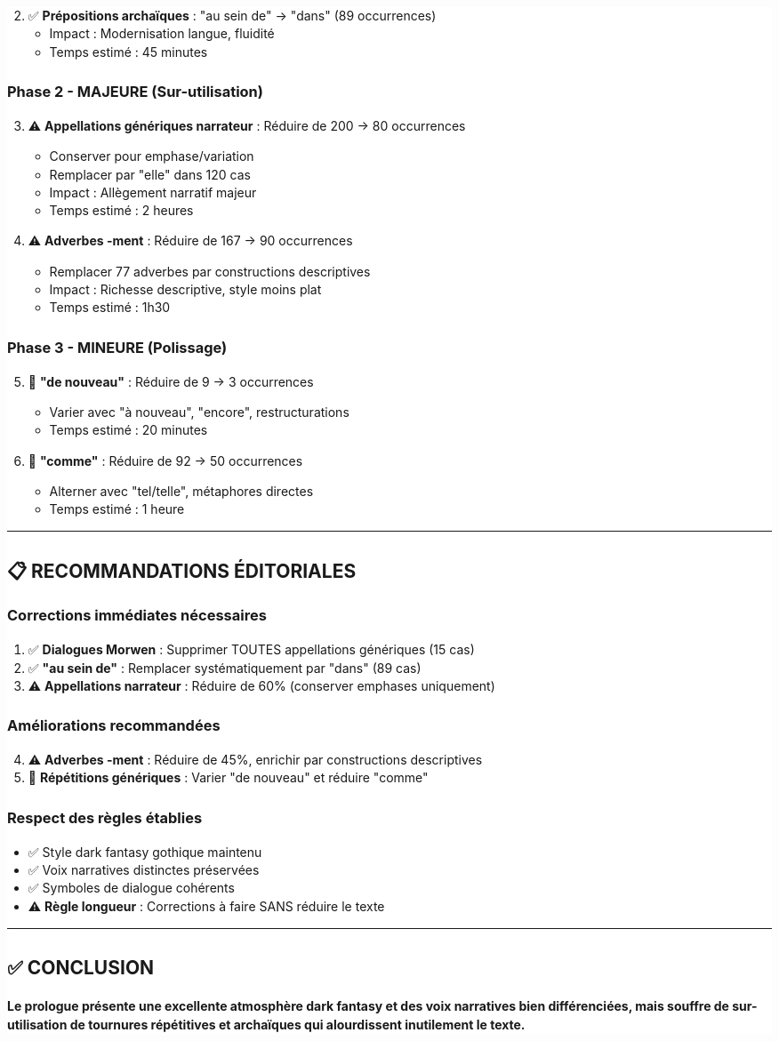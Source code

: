 2. ✅ **Prépositions archaïques** : "au sein de" → "dans" (89 occurrences)
   - Impact : Modernisation langue, fluidité
   - Temps estimé : 45 minutes

### **Phase 2 - MAJEURE (Sur-utilisation)**
3. ⚠️ **Appellations génériques narrateur** : Réduire de 200 → 80 occurrences
   - Conserver pour emphase/variation
   - Remplacer par "elle" dans 120 cas
   - Impact : Allègement narratif majeur
   - Temps estimé : 2 heures

4. ⚠️ **Adverbes -ment** : Réduire de 167 → 90 occurrences
   - Remplacer 77 adverbes par constructions descriptives
   - Impact : Richesse descriptive, style moins plat
   - Temps estimé : 1h30

### **Phase 3 - MINEURE (Polissage)**
5. 📌 **"de nouveau"** : Réduire de 9 → 3 occurrences
   - Varier avec "à nouveau", "encore", restructurations
   - Temps estimé : 20 minutes

6. 📌 **"comme"** : Réduire de 92 → 50 occurrences
   - Alterner avec "tel/telle", métaphores directes
   - Temps estimé : 1 heure

---

## 📋 RECOMMANDATIONS ÉDITORIALES

### **Corrections immédiates nécessaires**
1. ✅ **Dialogues Morwen** : Supprimer TOUTES appellations génériques (15 cas)
2. ✅ **"au sein de"** : Remplacer systématiquement par "dans" (89 cas)
3. ⚠️ **Appellations narrateur** : Réduire de 60% (conserver emphases uniquement)

### **Améliorations recommandées**
4. ⚠️ **Adverbes -ment** : Réduire de 45%, enrichir par constructions descriptives
5. 📌 **Répétitions génériques** : Varier "de nouveau" et réduire "comme"

### **Respect des règles établies**
- ✅ Style dark fantasy gothique maintenu
- ✅ Voix narratives distinctes préservées
- ✅ Symboles de dialogue cohérents
- ⚠️ **Règle longueur** : Corrections à faire SANS réduire le texte

---

## ✅ CONCLUSION

**Le prologue présente une excellente atmosphère dark fantasy et des voix narratives bien différenciées, mais souffre de sur-utilisation de tournures répétitives et archaïques qui alourdissent inutilement le texte.**

